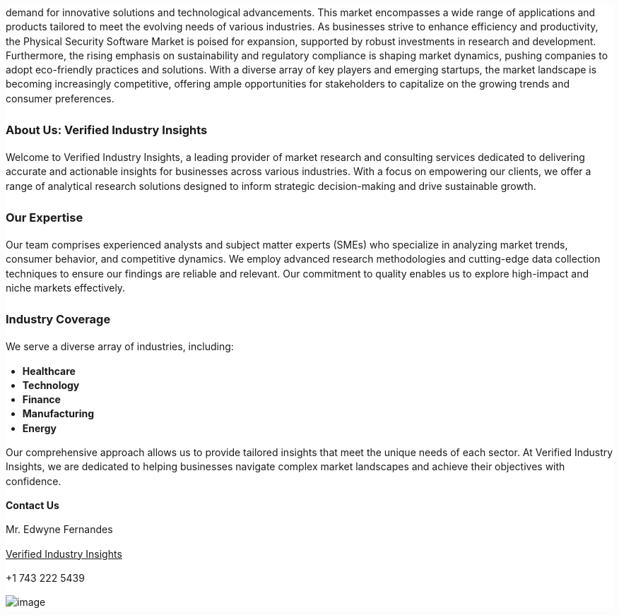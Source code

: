 demand for innovative solutions and technological advancements. This market encompasses a wide range of applications and products tailored to meet the evolving needs of various industries. As businesses strive to enhance efficiency and productivity, the Physical Security Software Market is poised for expansion, supported by robust investments in research and development. Furthermore, the rising emphasis on sustainability and regulatory compliance is shaping market dynamics, pushing companies to adopt eco-friendly practices and solutions. With a diverse array of key players and emerging startups, the market landscape is becoming increasingly competitive, offering ample opportunities for stakeholders to capitalize on the growing trends and consumer preferences.</p><h3>About Us: Verified Industry Insights</h3><p>Welcome to Verified Industry Insights, a leading provider of market research and consulting services dedicated to delivering accurate and actionable insights for businesses across various industries. With a focus on empowering our clients, we offer a range of analytical research solutions designed to inform strategic decision-making and drive sustainable growth.</p><h3>Our Expertise</h3><p>Our team comprises experienced analysts and subject matter experts (SMEs) who specialize in analyzing market trends, consumer behavior, and competitive dynamics. We employ advanced research methodologies and cutting-edge data collection techniques to ensure our findings are reliable and relevant. Our commitment to quality enables us to explore high-impact and niche markets effectively.</p><h3>Industry Coverage</h3><p>We serve a diverse array of industries, including:</p><ul><li><strong>Healthcare</strong></li><li><strong>Technology</strong></li><li><strong>Finance</strong></li><li><strong>Manufacturing</strong></li><li><strong>Energy</strong></li></ul><p>Our comprehensive approach allows us to provide tailored insights that meet the unique needs of each sector. At Verified Industry Insights, we are dedicated to helping businesses navigate complex market landscapes and achieve their objectives with confidence.</p><p><strong>Contact Us</strong></p><p>Mr. Edwyne Fernandes</p><p><a href="https://www.verifiedindustryinsights.com/">Verified Industry Insights</a></p><p>+1 743 222 5439</p>
![image](https://github.com/user-attachments/assets/eb2c070b-78de-4ef0-88e5-c3d1a7e0b754)
